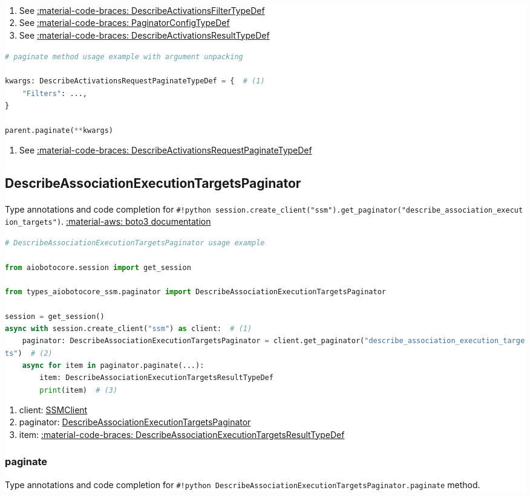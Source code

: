 1. See [:material-code-braces: DescribeActivationsFilterTypeDef](./type_defs.md#describeactivationsfiltertypedef) 
2. See [:material-code-braces: PaginatorConfigTypeDef](./type_defs.md#paginatorconfigtypedef) 
3. See [:material-code-braces: DescribeActivationsResultTypeDef](./type_defs.md#describeactivationsresulttypedef) 


```python
# paginate method usage example with argument unpacking

kwargs: DescribeActivationsRequestPaginateTypeDef = {  # (1)
    "Filters": ...,
}

parent.paginate(**kwargs)
```

1. See [:material-code-braces: DescribeActivationsRequestPaginateTypeDef](./type_defs.md#describeactivationsrequestpaginatetypedef) 
## DescribeAssociationExecutionTargetsPaginator

Type annotations and code completion for `#!python session.create_client("ssm").get_paginator("describe_association_execution_targets")`.
[:material-aws: boto3 documentation](https://boto3.amazonaws.com/v1/documentation/api/latest/reference/services/ssm/paginator/DescribeAssociationExecutionTargets.html#SSM.Paginator.DescribeAssociationExecutionTargets)

```python
# DescribeAssociationExecutionTargetsPaginator usage example

from aiobotocore.session import get_session

from types_aiobotocore_ssm.paginator import DescribeAssociationExecutionTargetsPaginator

session = get_session()
async with session.create_client("ssm") as client:  # (1)
    paginator: DescribeAssociationExecutionTargetsPaginator = client.get_paginator("describe_association_execution_targets")  # (2)
    async for item in paginator.paginate(...):
        item: DescribeAssociationExecutionTargetsResultTypeDef
        print(item)  # (3)
```

1. client: [SSMClient](./client.md)
2. paginator: [DescribeAssociationExecutionTargetsPaginator](./paginators.md#describeassociationexecutiontargetspaginator)
3. item: [:material-code-braces: DescribeAssociationExecutionTargetsResultTypeDef](./type_defs.md#describeassociationexecutiontargetsresulttypedef) 


### paginate

Type annotations and code completion for `#!python DescribeAssociationExecutionTargetsPaginator.paginate` method.

